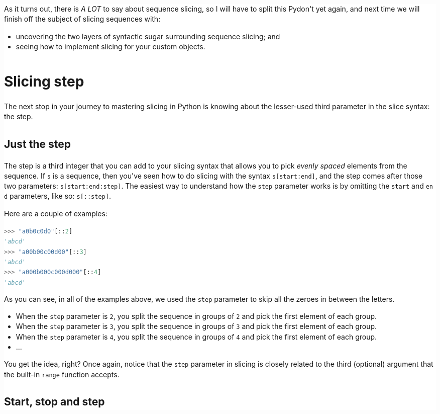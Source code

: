 As it turns out, there is _A LOT_ to say about sequence slicing,
so I will have to split this Pydon't yet again, and next time
we will finish off the subject of slicing sequences with:

 - uncovering the two layers of syntactic sugar surrounding sequence slicing; and
 - seeing how to implement slicing for your custom objects.


# Slicing step

The next stop in your journey to mastering slicing in Python
is knowing about the lesser-used third parameter in the slice syntax:
the step.


## Just the step

The step is a third integer that you can add to your slicing syntax
that allows you to pick _evenly spaced_ elements from the sequence.
If `s` is a sequence, then you've seen how to do slicing with the
syntax `s[start:end]`, and the step comes after those two parameters:
`s[start:end:step]`.
The easiest way to understand how the `step` parameter works is by
omitting the `start` and `end` parameters, like so: `s[::step]`.

Here are a couple of examples:

```py
>>> "a0b0c0d0"[::2]
'abcd'
>>> "a00b00c00d00"[::3]
'abcd'
>>> "a000b000c000d000"[::4]
'abcd'
```

As you can see, in all of the examples above,
we used the `step` parameter to skip all the zeroes in between the letters.

 - When the `step` parameter is `2`, you split the sequence in groups of `2`
and pick the first element of each group.
 - When the `step` parameter is `3`, you split the sequence in groups of `3`
and pick the first element of each group.
 - When the `step` parameter is `4`, you split the sequence in groups of `4`
and pick the first element of each group.
 - ...

You get the idea, right?
Once again, notice that the `step` parameter in slicing is closely related
to the third (optional) argument that the built-in `range` function accepts.


## Start, stop and step


[subscribe]: https://mathspp.com/subscribe
[manifesto]: /blog/pydonts/pydont-manifesto
[pydont-sequence-slicing]: /blog/pydonts/idiomatic-sequence-slicing
[pydonts-book]: https://leanpub.com/pydonts
[dataclasses]: https://docs.python.org/3/library/dataclasses.html
[islice]: https://docs.python.org/3/library/itertools.html#itertools.islice
[urljoin]: https://docs.python.org/3/library/urllib.parse.html#urllib.parse.urljoin
[filter]: https://docs.python.org/3/library/functions.html#filter
[reversed]: https://docs.python.org/3/library/functions.html#reversed